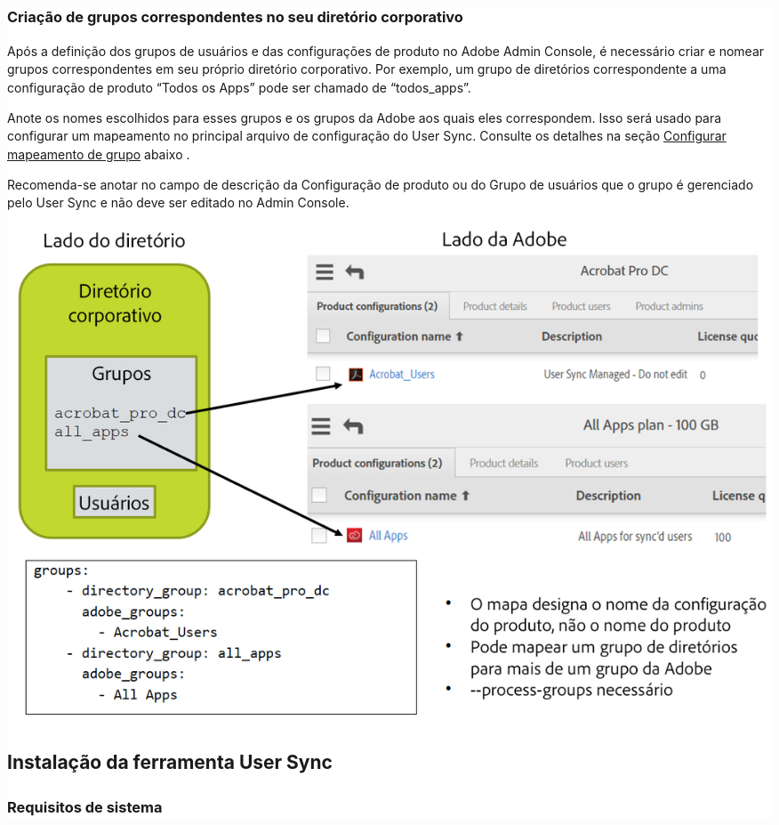 ### Criação de grupos correspondentes no seu diretório corporativo

Após a definição dos grupos de usuários e das configurações de produto no
Adobe Admin Console, é necessário criar e nomear grupos
correspondentes em seu próprio diretório corporativo. Por exemplo, um grupo
de diretórios correspondente a uma configuração de produto “Todos os Apps”
pode ser chamado de “todos_apps”.

Anote os nomes escolhidos para esses grupos e os grupos
da Adobe aos quais eles correspondem. Isso será usado para configurar um
mapeamento no principal arquivo de configuração do User Sync. Consulte os detalhes na
seção [Configurar mapeamento de grupo](configuring_user_sync_tool.md#configure-group-mapping) abaixo
.

Recomenda-se anotar no campo de descrição da Configuração de produto ou do Grupo de usuários que o grupo é gerenciado pelo User Sync e não deve ser editado no Admin Console.

![Figura 2: visão geral do mapeamento de grupo](media/group-mapping.png)

## Instalação da ferramenta User Sync

### Requisitos de sistema
